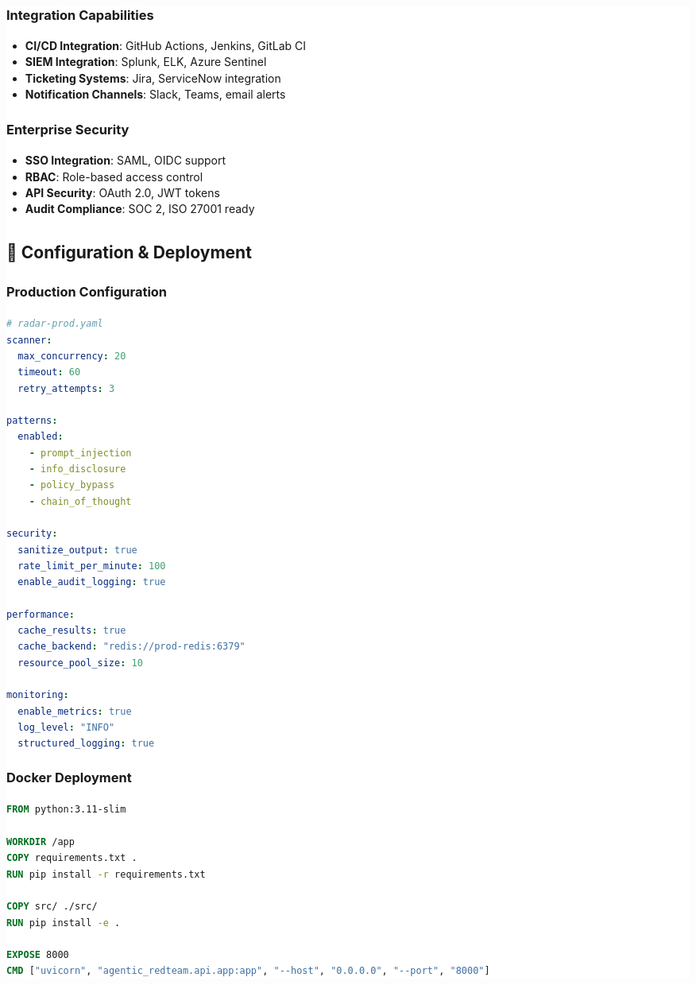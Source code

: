 ### Integration Capabilities
- **CI/CD Integration**: GitHub Actions, Jenkins, GitLab CI
- **SIEM Integration**: Splunk, ELK, Azure Sentinel
- **Ticketing Systems**: Jira, ServiceNow integration
- **Notification Channels**: Slack, Teams, email alerts

### Enterprise Security
- **SSO Integration**: SAML, OIDC support
- **RBAC**: Role-based access control
- **API Security**: OAuth 2.0, JWT tokens
- **Audit Compliance**: SOC 2, ISO 27001 ready

## 🔧 Configuration & Deployment

### Production Configuration
```yaml
# radar-prod.yaml
scanner:
  max_concurrency: 20
  timeout: 60
  retry_attempts: 3

patterns:
  enabled:
    - prompt_injection
    - info_disclosure
    - policy_bypass
    - chain_of_thought
  
security:
  sanitize_output: true
  rate_limit_per_minute: 100
  enable_audit_logging: true

performance:
  cache_results: true
  cache_backend: "redis://prod-redis:6379"
  resource_pool_size: 10

monitoring:
  enable_metrics: true
  log_level: "INFO"
  structured_logging: true
```

### Docker Deployment
```dockerfile
FROM python:3.11-slim

WORKDIR /app
COPY requirements.txt .
RUN pip install -r requirements.txt

COPY src/ ./src/
RUN pip install -e .

EXPOSE 8000
CMD ["uvicorn", "agentic_redteam.api.app:app", "--host", "0.0.0.0", "--port", "8000"]
```
